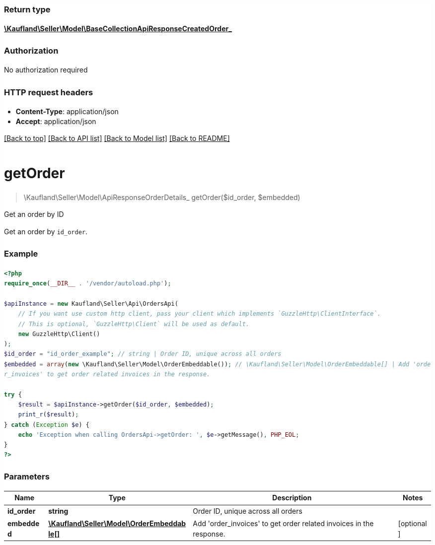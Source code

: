 ### Return type

[**\Kaufland\Seller\Model\BaseCollectionApiResponseCreatedOrder_**](../Model/BaseCollectionApiResponseCreatedOrder_.md)

### Authorization

No authorization required

### HTTP request headers

 - **Content-Type**: application/json
 - **Accept**: application/json

[[Back to top]](#) [[Back to API list]](../../README.md#documentation-for-api-endpoints) [[Back to Model list]](../../README.md#documentation-for-models) [[Back to README]](../../README.md)

# **getOrder**
> \Kaufland\Seller\Model\ApiResponseOrderDetails_ getOrder($id_order, $embedded)

Get an order by ID

Get an order by <code>id_order</code>.

### Example
```php
<?php
require_once(__DIR__ . '/vendor/autoload.php');

$apiInstance = new Kaufland\Seller\Api\OrdersApi(
    // If you want use custom http client, pass your client which implements `GuzzleHttp\ClientInterface`.
    // This is optional, `GuzzleHttp\Client` will be used as default.
    new GuzzleHttp\Client()
);
$id_order = "id_order_example"; // string | Order ID, unique across all orders
$embedded = array(new \Kaufland\Seller\Model\OrderEmbeddable()); // \Kaufland\Seller\Model\OrderEmbeddable[] | Add 'order_invoices' to get order related invoices in the response.

try {
    $result = $apiInstance->getOrder($id_order, $embedded);
    print_r($result);
} catch (Exception $e) {
    echo 'Exception when calling OrdersApi->getOrder: ', $e->getMessage(), PHP_EOL;
}
?>
```

### Parameters

Name | Type | Description  | Notes
------------- | ------------- | ------------- | -------------
 **id_order** | **string**| Order ID, unique across all orders |
 **embedded** | [**\Kaufland\Seller\Model\OrderEmbeddable[]**](../Model/\Kaufland\Seller\Model\OrderEmbeddable.md)| Add &#x27;order_invoices&#x27; to get order related invoices in the response. | [optional]
